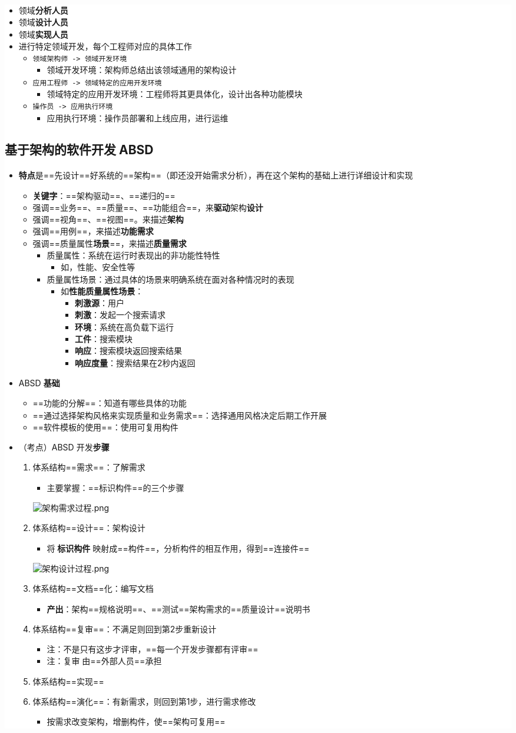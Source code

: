   - 领域**分析人员**
  - 领域**设计人员**
  - 领域**实现人员**
- 进行特定领域开发，每个工程师对应的具体工作
  - `领域架构师 -> 领域开发环境`
    - 领域开发环境：架构师总结出该领域通用的架构设计
  - `应用工程师 -> 领域特定的应用开发环境`
    - 领域特定的应用开发环境：工程师将其更具体化，设计出各种功能模块
  - `操作员 -> 应用执行环境`
    - 应用执行环境：操作员部署和上线应用，进行运维

## 基于架构的软件开发 ABSD

- **特点**是==先设计==好系统的==架构==（即还没开始需求分析），再在这个架构的基础上进行详细设计和实现

  - **关键字**：==架构驱动==、==递归的==
  - 强调==业务==、==质量==、==功能组合==，来**驱动**架构**设计**
  - 强调==视角==、==视图==。来描述**架构**
  - 强调==用例==，来描述**功能需求**
  - 强调==质量属性**场景**==，来描述**质量需求**
    - 质量属性：系统在运行时表现出的非功能性特性
      - 如，性能、安全性等
    - 质量属性场景：通过具体的场景来明确系统在面对各种情况时的表现
      - 如**性能质量属性场景**：
        - **刺激源**：用户
        - **刺激**：发起一个搜索请求
        - **环境**：系统在高负载下运行
        - **工件**：搜索模块
        - **响应**：搜索模块返回搜索结果
        - **响应度量**：搜索结果在2秒内返回

- ABSD **基础**

  - ==功能的分解==：知道有哪些具体的功能
  - ==通过选择架构风格来实现质量和业务需求==：选择通用风格决定后期工作开展
  - ==软件模板的使用==：使用可复用构件

- （考点）ABSD 开发**步骤**

  1. 体系结构==需求==：了解需求

     - 主要掌握：==标识构件==的三个步骤

     ![架构需求过程.png](https://github.com/hjxool/static-resource-save/blob/main/%E6%9E%B6%E6%9E%84%E9%9C%80%E6%B1%82%E8%BF%87%E7%A8%8B.png?raw=true)

  2. 体系结构==设计==：架构设计

     - 将 **标识构件** 映射成==构件==，分析构件的相互作用，得到==连接件==

     ![架构设计过程.png](https://github.com/hjxool/static-resource-save/blob/main/%E6%9E%B6%E6%9E%84%E8%AE%BE%E8%AE%A1%E8%BF%87%E7%A8%8B.png?raw=true)

  3. 体系结构==文档==化：编写文档

     - **产出**：架构==规格说明==、==测试==架构需求的==质量设计==说明书

  4. 体系结构==复审==：不满足则回到第2步重新设计

     - 注：不是只有这步才评审，==每一个开发步骤都有评审==
     - 注：复审 由==外部人员==承担

  5. 体系结构==实现==

  6. 体系结构==演化==：有新需求，则回到第1步，进行需求修改

     - 按需求改变架构，增删构件，使==架构可复用==